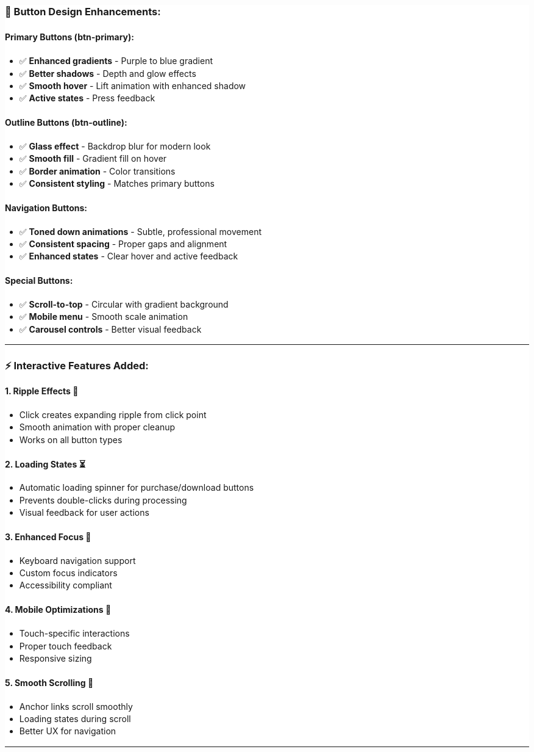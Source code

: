 
### **🎨 Button Design Enhancements:**

#### **Primary Buttons (btn-primary):**
- ✅ **Enhanced gradients** - Purple to blue gradient
- ✅ **Better shadows** - Depth and glow effects
- ✅ **Smooth hover** - Lift animation with enhanced shadow
- ✅ **Active states** - Press feedback

#### **Outline Buttons (btn-outline):**
- ✅ **Glass effect** - Backdrop blur for modern look
- ✅ **Smooth fill** - Gradient fill on hover
- ✅ **Border animation** - Color transitions
- ✅ **Consistent styling** - Matches primary buttons

#### **Navigation Buttons:**
- ✅ **Toned down animations** - Subtle, professional movement
- ✅ **Consistent spacing** - Proper gaps and alignment
- ✅ **Enhanced states** - Clear hover and active feedback

#### **Special Buttons:**
- ✅ **Scroll-to-top** - Circular with gradient background
- ✅ **Mobile menu** - Smooth scale animation
- ✅ **Carousel controls** - Better visual feedback

---

### **⚡ Interactive Features Added:**

#### **1. Ripple Effects** 🌊
- Click creates expanding ripple from click point
- Smooth animation with proper cleanup
- Works on all button types

#### **2. Loading States** ⏳
- Automatic loading spinner for purchase/download buttons
- Prevents double-clicks during processing
- Visual feedback for user actions

#### **3. Enhanced Focus** 🎯
- Keyboard navigation support
- Custom focus indicators
- Accessibility compliant

#### **4. Mobile Optimizations** 📱
- Touch-specific interactions
- Proper touch feedback
- Responsive sizing

#### **5. Smooth Scrolling** 🔄
- Anchor links scroll smoothly
- Loading states during scroll
- Better UX for navigation

---